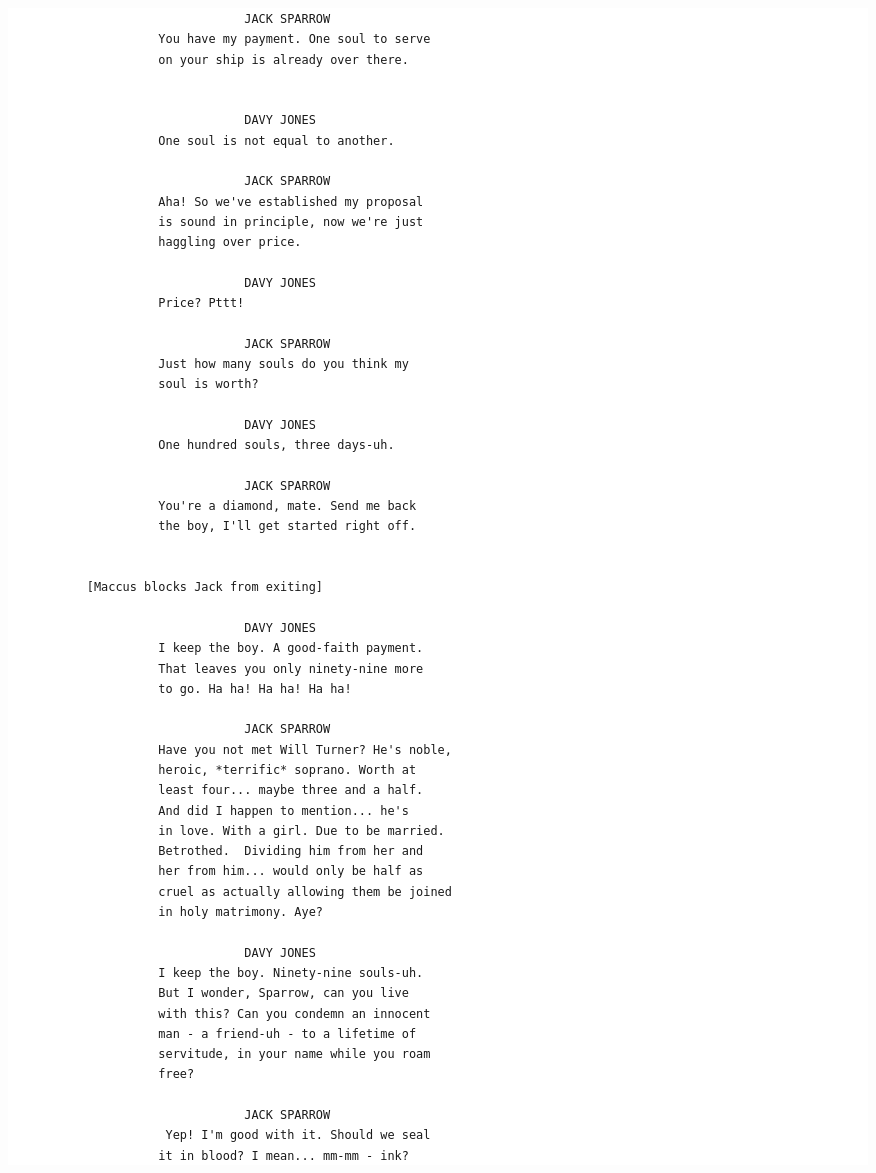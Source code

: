                                      JACK SPARROW
                         You have my payment. One soul to serve 
                         on your ship is already over there.
 
                         
                                     DAVY JONES
                         One soul is not equal to another.

                                     JACK SPARROW
                         Aha! So we've established my proposal 
                         is sound in principle, now we're just 
                         haggling over price. 
 
                                     DAVY JONES
                         Price? Pttt!

                                     JACK SPARROW
                         Just how many souls do you think my 
                         soul is worth?
 
                                     DAVY JONES
                         One hundred souls, three days-uh.

                                     JACK SPARROW
                         You're a diamond, mate. Send me back 
                         the boy, I'll get started right off. 
                         
 
               [Maccus blocks Jack from exiting]

                                     DAVY JONES
                         I keep the boy. A good-faith payment. 
                         That leaves you only ninety-nine more 
                         to go. Ha ha! Ha ha! Ha ha! 
 
                                     JACK SPARROW
                         Have you not met Will Turner? He's noble, 
                         heroic, *terrific* soprano. Worth at 
                         least four... maybe three and a half. 
                         And did I happen to mention... he's 
                         in love. With a girl. Due to be married. 
                         Betrothed.  Dividing him from her and 
                         her from him... would only be half as 
                         cruel as actually allowing them be joined 
                         in holy matrimony. Aye?
 
                                     DAVY JONES
                         I keep the boy. Ninety-nine souls-uh. 
                         But I wonder, Sparrow, can you live 
                         with this? Can you condemn an innocent 
                         man - a friend-uh - to a lifetime of 
                         servitude, in your name while you roam 
                         free?
 
                                     JACK SPARROW
                          Yep! I'm good with it. Should we seal 
                         it in blood? I mean... mm-mm - ink?
 
